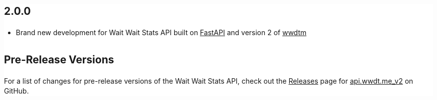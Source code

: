 ## 2.0.0

- Brand new development for Wait Wait Stats API built on [FastAPI](http://fastapi.tiangolo.com) and version 2 of [wwdtm](https://github.com/questionlp/wwdtm)

## Pre-Release Versions

For a list of changes for pre-release versions of the Wait Wait Stats API, check out the [Releases](https://github.com/questionlp/api.wwdt.me_v2/releases) page for [api.wwdt.me_v2](https://github.com/questionlp/api.wwdt.me_v2) on GitHub.
